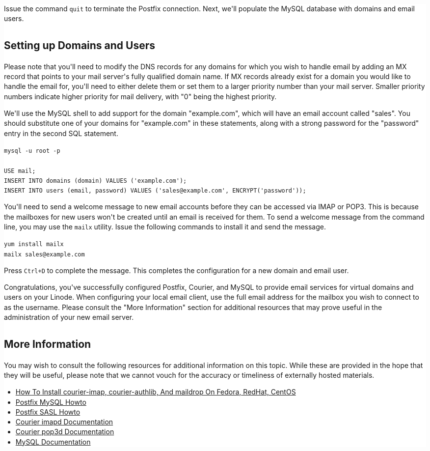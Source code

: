 Issue the command `quit` to terminate the Postfix connection. Next, we'll populate the MySQL database with domains and email users.

Setting up Domains and Users
----------------------------

Please note that you'll need to modify the DNS records for any domains for which you wish to handle email by adding an MX record that points to your mail server's fully qualified domain name. If MX records already exist for a domain you would like to handle the email for, you'll need to either delete them or set them to a larger priority number than your mail server. Smaller priority numbers indicate higher priority for mail delivery, with "0" being the highest priority.

We'll use the MySQL shell to add support for the domain "example.com", which will have an email account called "sales". You should substitute one of your domains for "example.com" in these statements, along with a strong password for the "password" entry in the second SQL statement.

    mysql -u root -p

    USE mail;
    INSERT INTO domains (domain) VALUES ('example.com');
    INSERT INTO users (email, password) VALUES ('sales@example.com', ENCRYPT('password'));

You'll need to send a welcome message to new email accounts before they can be accessed via IMAP or POP3. This is because the mailboxes for new users won't be created until an email is received for them. To send a welcome message from the command line, you may use the `mailx` utility. Issue the following commands to install it and send the message.

    yum install mailx
    mailx sales@example.com

Press `Ctrl+D` to complete the message. This completes the configuration for a new domain and email user.

Congratulations, you've successfully configured Postfix, Courier, and MySQL to provide email services for virtual domains and users on your Linode. When configuring your local email client, use the full email address for the mailbox you wish to connect to as the username. Please consult the "More Information" section for additional resources that may prove useful in the administration of your new email server.

More Information
----------------

You may wish to consult the following resources for additional information on this topic. While these are provided in the hope that they will be useful, please note that we cannot vouch for the accuracy or timeliness of externally hosted materials.

- [How To Install courier-imap, courier-authlib, And maildrop On Fedora, RedHat, CentOS](http://www.howtoforge.com/installing-courier-imap-courier-authlib-maildrop-fedora-redhat-centos)
- [Postfix MySQL Howto](http://www.postfix.org/MYSQL_README.html)
- [Postfix SASL Howto](http://www.postfix.org/SASL_README.html)
- [Courier imapd Documentation](http://www.courier-mta.org/imapd.html)
- [Courier pop3d Documentation](http://www.courier-mta.org/pop3d.html)
- [MySQL Documentation](http://dev.mysql.com/doc/)




